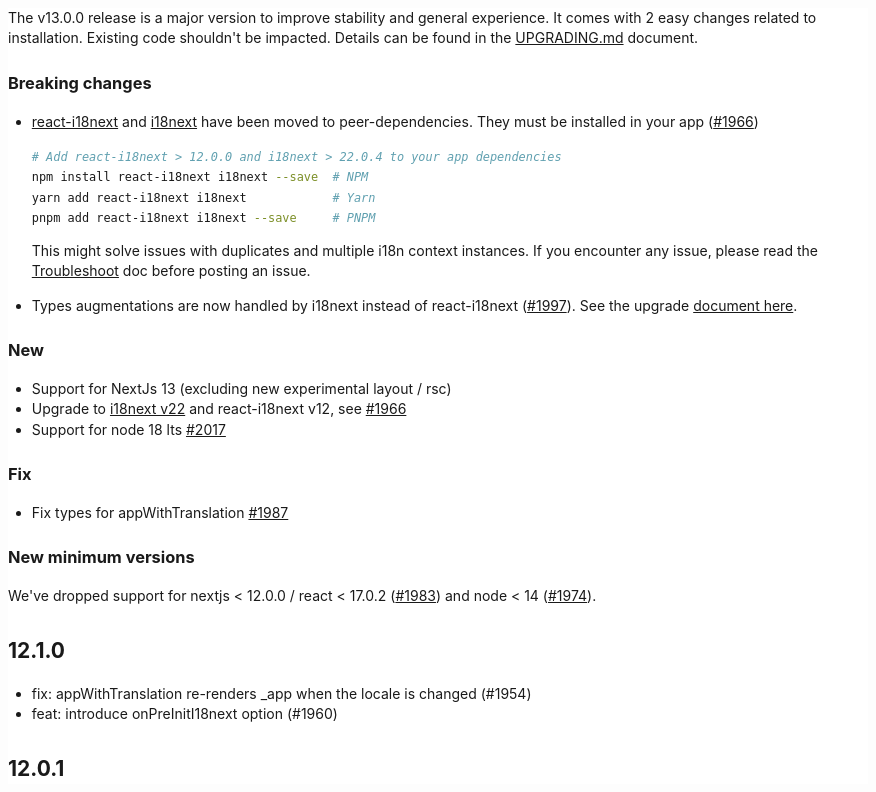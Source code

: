 The v13.0.0 release is a major version to improve stability and general experience.
It comes with 2 easy changes related to installation. Existing code shouldn't be impacted.
Details can be found in the [UPGRADING.md](https://github.com/i18next/next-i18next/blob/master/UPGRADING.md#version-1300) document.

### Breaking changes

- [react-i18next](https://github.com/i18next/react-i18next) and [i18next](https://github.com/i18next/i18next)
  have been moved to peer-dependencies. They must be installed
  in your app ([#1966](https://github.com/i18next/next-i18next/pull/1966))

  ```bash
  # Add react-i18next > 12.0.0 and i18next > 22.0.4 to your app dependencies
  npm install react-i18next i18next --save  # NPM
  yarn add react-i18next i18next            # Yarn
  pnpm add react-i18next i18next --save     # PNPM
  ```

  This might solve issues with duplicates and multiple i18n context instances.
  If you encounter any issue, please read the [Troubleshoot](https://github.com/i18next/next-i18next/blob/master/TROUBLESHOOT.md) doc
  before posting an issue.

- Types augmentations are now handled by i18next instead of react-i18next ([#1997](https://github.com/i18next/next-i18next/pull/1997)).
  See the upgrade [document here](https://github.com/i18next/next-i18next/blob/master/UPGRADING.md#keys-typings).

### New

- Support for NextJs 13 (excluding new experimental layout / rsc)
- Upgrade to [i18next v22](https://github.com/i18next/i18next/releases) and react-i18next v12, see [#1966](https://github.com/i18next/next-i18next/pull/1966)
- Support for node 18 lts [#2017](https://github.com/i18next/next-i18next/pull/2017)

### Fix

- Fix types for appWithTranslation [#1987](https://github.com/i18next/next-i18next/pull/1987)

### New minimum versions

We've dropped support for nextjs < 12.0.0 / react < 17.0.2 ([#1983](https://github.com/i18next/next-i18next/pull/1983))
and node < 14 ([#1974](https://github.com/i18next/next-i18next/pull/1974)).

## 12.1.0

- fix: appWithTranslation re-renders \_app when the locale is changed (#1954)
- feat: introduce onPreInitI18next option (#1960)

## 12.0.1
